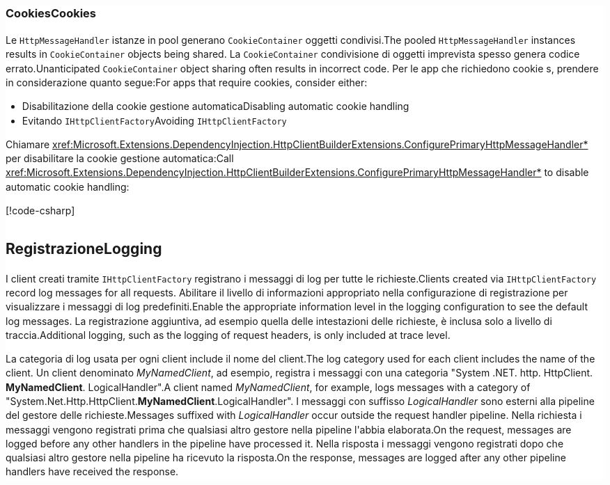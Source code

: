 ### <a name="no-loccookies"></a><span data-ttu-id="a9693-311">Cookies</span><span class="sxs-lookup"><span data-stu-id="a9693-311">Cookies</span></span>

<span data-ttu-id="a9693-312">Le `HttpMessageHandler` istanze in pool generano `CookieContainer` oggetti condivisi.</span><span class="sxs-lookup"><span data-stu-id="a9693-312">The pooled `HttpMessageHandler` instances results in `CookieContainer` objects being shared.</span></span> <span data-ttu-id="a9693-313">La `CookieContainer` condivisione di oggetti imprevista spesso genera codice errato.</span><span class="sxs-lookup"><span data-stu-id="a9693-313">Unanticipated `CookieContainer` object sharing often results in incorrect code.</span></span> <span data-ttu-id="a9693-314">Per le app che richiedono cookie s, prendere in considerazione quanto segue:</span><span class="sxs-lookup"><span data-stu-id="a9693-314">For apps that require cookies, consider either:</span></span>

 - <span data-ttu-id="a9693-315">Disabilitazione della cookie gestione automatica</span><span class="sxs-lookup"><span data-stu-id="a9693-315">Disabling automatic cookie handling</span></span>
 - <span data-ttu-id="a9693-316">Evitando `IHttpClientFactory`</span><span class="sxs-lookup"><span data-stu-id="a9693-316">Avoiding `IHttpClientFactory`</span></span>

<span data-ttu-id="a9693-317">Chiamare <xref:Microsoft.Extensions.DependencyInjection.HttpClientBuilderExtensions.ConfigurePrimaryHttpMessageHandler*> per disabilitare la cookie gestione automatica:</span><span class="sxs-lookup"><span data-stu-id="a9693-317">Call <xref:Microsoft.Extensions.DependencyInjection.HttpClientBuilderExtensions.ConfigurePrimaryHttpMessageHandler*> to disable automatic cookie handling:</span></span>

[!code-csharp[](http-requests/samples/2.x/HttpClientFactorySample/Startup.cs?name=snippet13)]

## <a name="logging"></a><span data-ttu-id="a9693-318">Registrazione</span><span class="sxs-lookup"><span data-stu-id="a9693-318">Logging</span></span>

<span data-ttu-id="a9693-319">I client creati tramite `IHttpClientFactory` registrano i messaggi di log per tutte le richieste.</span><span class="sxs-lookup"><span data-stu-id="a9693-319">Clients created via `IHttpClientFactory` record log messages for all requests.</span></span> <span data-ttu-id="a9693-320">Abilitare il livello di informazioni appropriato nella configurazione di registrazione per visualizzare i messaggi di log predefiniti.</span><span class="sxs-lookup"><span data-stu-id="a9693-320">Enable the appropriate information level in the logging configuration to see the default log messages.</span></span> <span data-ttu-id="a9693-321">La registrazione aggiuntiva, ad esempio quella delle intestazioni delle richieste, è inclusa solo a livello di traccia.</span><span class="sxs-lookup"><span data-stu-id="a9693-321">Additional logging, such as the logging of request headers, is only included at trace level.</span></span>

<span data-ttu-id="a9693-322">La categoria di log usata per ogni client include il nome del client.</span><span class="sxs-lookup"><span data-stu-id="a9693-322">The log category used for each client includes the name of the client.</span></span> <span data-ttu-id="a9693-323">Un client denominato *MyNamedClient*, ad esempio, registra i messaggi con una categoria "System .NET. http. HttpClient. **MyNamedClient**. LogicalHandler".</span><span class="sxs-lookup"><span data-stu-id="a9693-323">A client named *MyNamedClient*, for example, logs messages with a category of "System.Net.Http.HttpClient.**MyNamedClient**.LogicalHandler".</span></span> <span data-ttu-id="a9693-324">I messaggi con suffisso *LogicalHandler* sono esterni alla pipeline del gestore delle richieste.</span><span class="sxs-lookup"><span data-stu-id="a9693-324">Messages suffixed with *LogicalHandler* occur outside the request handler pipeline.</span></span> <span data-ttu-id="a9693-325">Nella richiesta i messaggi vengono registrati prima che qualsiasi altro gestore nella pipeline l'abbia elaborata.</span><span class="sxs-lookup"><span data-stu-id="a9693-325">On the request, messages are logged before any other handlers in the pipeline have processed it.</span></span> <span data-ttu-id="a9693-326">Nella risposta i messaggi vengono registrati dopo che qualsiasi altro gestore nella pipeline ha ricevuto la risposta.</span><span class="sxs-lookup"><span data-stu-id="a9693-326">On the response, messages are logged after any other pipeline handlers have received the response.</span></span>
